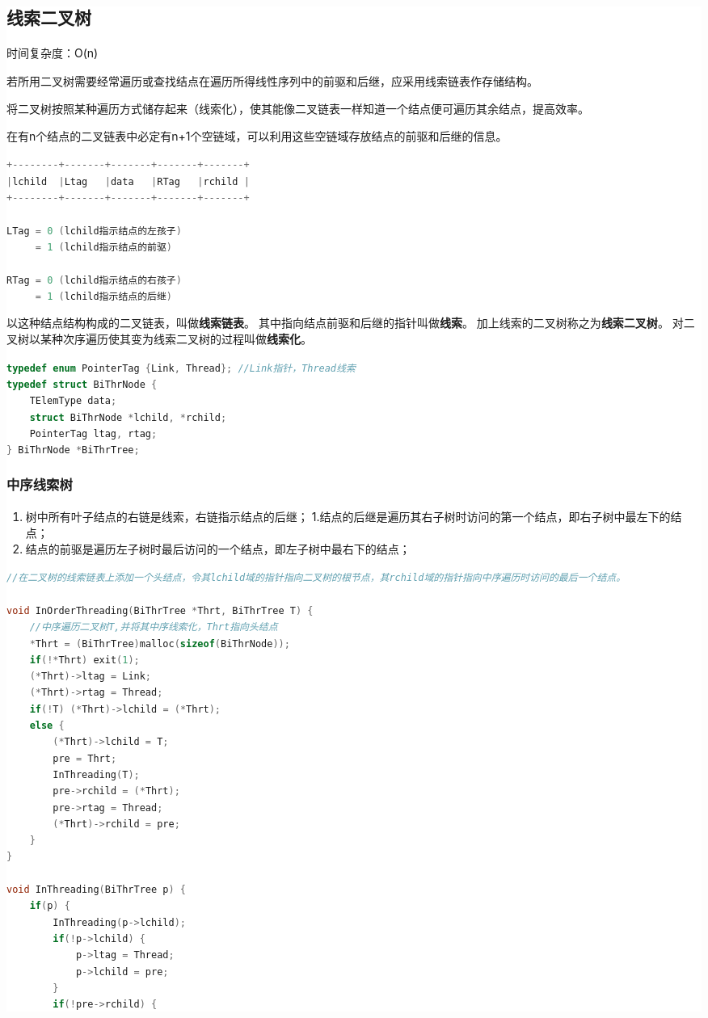 ## 线索二叉树
时间复杂度：O(n)

若所用二叉树需要经常遍历或查找结点在遍历所得线性序列中的前驱和后继，应采用线索链表作存储结构。

将二叉树按照某种遍历方式储存起来（线索化），使其能像二叉链表一样知道一个结点便可遍历其余结点，提高效率。

在有n个结点的二叉链表中必定有n+1个空链域，可以利用这些空链域存放结点的前驱和后继的信息。
```c
+--------+-------+-------+-------+-------+
|lchild  |Ltag   |data   |RTag   |rchild |
+--------+-------+-------+-------+-------+

LTag = 0 (lchild指示结点的左孩子)
     = 1 (lchild指示结点的前驱)

RTag = 0 (lchild指示结点的右孩子)
     = 1 (lchild指示结点的后继)
```
以这种结点结构构成的二叉链表，叫做**线索链表**。
其中指向结点前驱和后继的指针叫做**线索**。
加上线索的二叉树称之为**线索二叉树**。
对二叉树以某种次序遍历使其变为线索二叉树的过程叫做**线索化**。

```c
typedef enum PointerTag {Link, Thread}; //Link指针，Thread线索
typedef struct BiThrNode {
    TElemType data;
    struct BiThrNode *lchild, *rchild;
    PointerTag ltag, rtag;
} BiThrNode *BiThrTree;
```
### 中序线索树
1. 树中所有叶子结点的右链是线索，右链指示结点的后继；
1.结点的后继是遍历其右子树时访问的第一个结点，即右子树中最左下的结点；
1. 结点的前驱是遍历左子树时最后访问的一个结点，即左子树中最右下的结点； 

```c
//在二叉树的线索链表上添加一个头结点，令其lchild域的指针指向二叉树的根节点，其rchild域的指针指向中序遍历时访问的最后一个结点。

void InOrderThreading(BiThrTree *Thrt, BiThrTree T) {
    //中序遍历二叉树T,并将其中序线索化，Thrt指向头结点
    *Thrt = (BiThrTree)malloc(sizeof(BiThrNode));
    if(!*Thrt) exit(1);
    (*Thrt)->ltag = Link;
    (*Thrt)->rtag = Thread;
    if(!T) (*Thrt)->lchild = (*Thrt);
    else {
        (*Thrt)->lchild = T;
        pre = Thrt;
        InThreading(T);
        pre->rchild = (*Thrt);
        pre->rtag = Thread;
        (*Thrt)->rchild = pre;
    }
}

void InThreading(BiThrTree p) {
    if(p) {
        InThreading(p->lchild);
        if(!p->lchild) {
            p->ltag = Thread;
            p->lchild = pre;
        }
        if(!pre->rchild) {
```